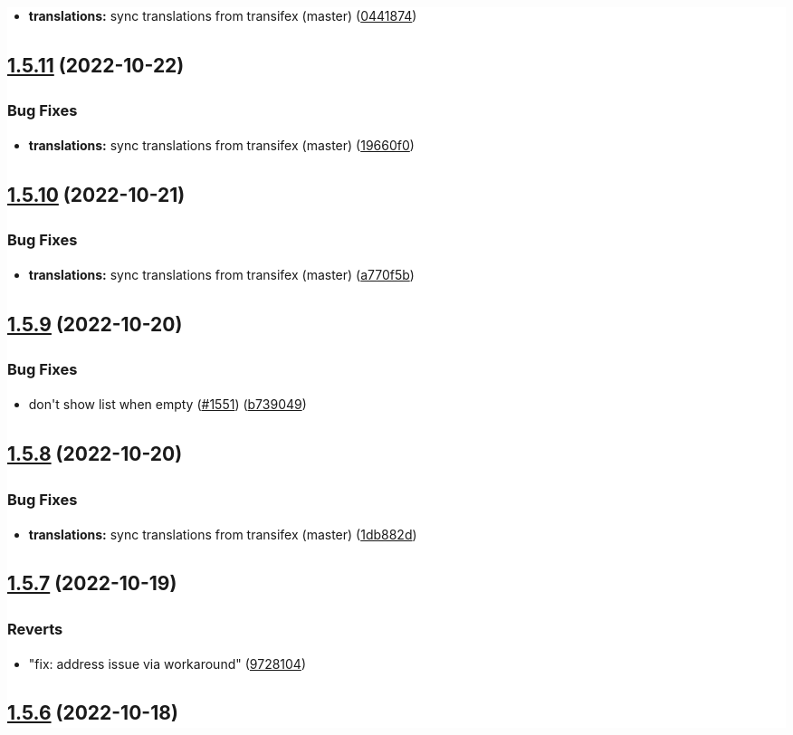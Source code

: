 * **translations:** sync translations from transifex (master) ([0441874](https://github.com/dhis2/import-export-app/commit/04418747412361e837b175cb8000c35fa0a0593a))

## [1.5.11](https://github.com/dhis2/import-export-app/compare/v1.5.10...v1.5.11) (2022-10-22)


### Bug Fixes

* **translations:** sync translations from transifex (master) ([19660f0](https://github.com/dhis2/import-export-app/commit/19660f08f5b976eb7fe2825c500efcfefcd13c88))

## [1.5.10](https://github.com/dhis2/import-export-app/compare/v1.5.9...v1.5.10) (2022-10-21)


### Bug Fixes

* **translations:** sync translations from transifex (master) ([a770f5b](https://github.com/dhis2/import-export-app/commit/a770f5b2b2caab3e2b6a5de43610f5c6e38b8074))

## [1.5.9](https://github.com/dhis2/import-export-app/compare/v1.5.8...v1.5.9) (2022-10-20)


### Bug Fixes

* don't show list when empty ([#1551](https://github.com/dhis2/import-export-app/issues/1551)) ([b739049](https://github.com/dhis2/import-export-app/commit/b7390497758114e5901c2cbf403d5fd8f8441f56))

## [1.5.8](https://github.com/dhis2/import-export-app/compare/v1.5.7...v1.5.8) (2022-10-20)


### Bug Fixes

* **translations:** sync translations from transifex (master) ([1db882d](https://github.com/dhis2/import-export-app/commit/1db882dc21b97559beda6f5e0a33f1899ebc95bb))

## [1.5.7](https://github.com/dhis2/import-export-app/compare/v1.5.6...v1.5.7) (2022-10-19)


### Reverts

* "fix: address issue via workaround" ([9728104](https://github.com/dhis2/import-export-app/commit/9728104f8a15f495cd9fe5637cb40eea19a32d3d))

## [1.5.6](https://github.com/dhis2/import-export-app/compare/v1.5.5...v1.5.6) (2022-10-18)
